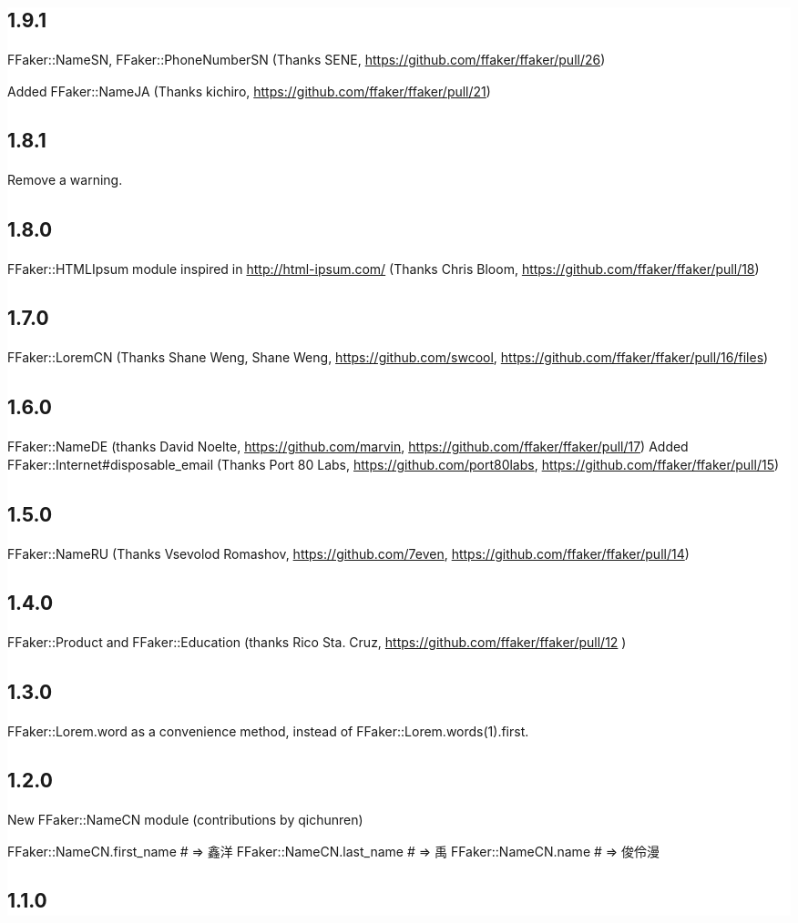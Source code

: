 ## 1.9.1

FFaker::NameSN, FFaker::PhoneNumberSN (Thanks SENE, https://github.com/ffaker/ffaker/pull/26)

Added FFaker::NameJA (Thanks kichiro, https://github.com/ffaker/ffaker/pull/21)

## 1.8.1

Remove a warning.

## 1.8.0

FFaker::HTMLIpsum module inspired in http://html-ipsum.com/ (Thanks Chris Bloom, https://github.com/ffaker/ffaker/pull/18)

## 1.7.0

FFaker::LoremCN (Thanks Shane Weng, Shane Weng, https://github.com/swcool, https://github.com/ffaker/ffaker/pull/16/files)

## 1.6.0

FFaker::NameDE (thanks David Noelte, https://github.com/marvin, https://github.com/ffaker/ffaker/pull/17)
Added FFaker::Internet#disposable_email (Thanks Port 80 Labs, https://github.com/port80labs, https://github.com/ffaker/ffaker/pull/15)

## 1.5.0

FFaker::NameRU (Thanks Vsevolod Romashov, https://github.com/7even, https://github.com/ffaker/ffaker/pull/14)

## 1.4.0

FFaker::Product and FFaker::Education (thanks Rico Sta. Cruz, https://github.com/ffaker/ffaker/pull/12 )

## 1.3.0

FFaker::Lorem.word as a convenience method, instead of FFaker::Lorem.words(1).first.

## 1.2.0

New FFaker::NameCN module (contributions by qichunren)

  FFaker::NameCN.first_name # => 鑫洋
  FFaker::NameCN.last_name # => 禹
  FFaker::NameCN.name # => 俊伶漫

## 1.1.0

